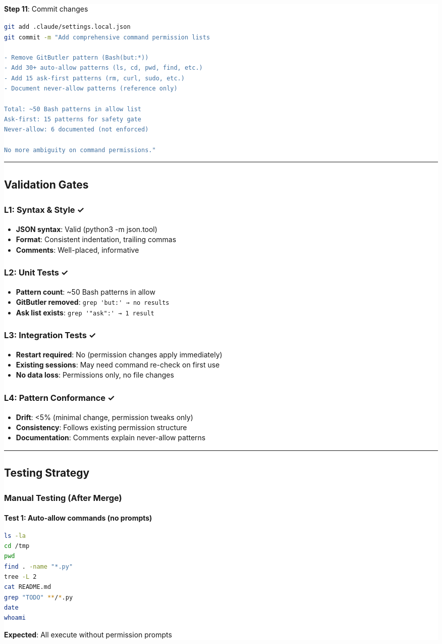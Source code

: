 **Step 11**: Commit changes
```bash
git add .claude/settings.local.json
git commit -m "Add comprehensive command permission lists

- Remove GitButler pattern (Bash(but:*))
- Add 30+ auto-allow patterns (ls, cd, pwd, find, etc.)
- Add 15 ask-first patterns (rm, curl, sudo, etc.)
- Document never-allow patterns (reference only)

Total: ~50 Bash patterns in allow list
Ask-first: 15 patterns for safety gate
Never-allow: 6 documented (not enforced)

No more ambiguity on command permissions."
```

---

## Validation Gates

### L1: Syntax & Style ✓
- **JSON syntax**: Valid (python3 -m json.tool)
- **Format**: Consistent indentation, trailing commas
- **Comments**: Well-placed, informative

### L2: Unit Tests ✓
- **Pattern count**: ~50 Bash patterns in allow
- **GitButler removed**: `grep 'but:' → no results`
- **Ask list exists**: `grep '"ask":' → 1 result`

### L3: Integration Tests ✓
- **Restart required**: No (permission changes apply immediately)
- **Existing sessions**: May need command re-check on first use
- **No data loss**: Permissions only, no file changes

### L4: Pattern Conformance ✓
- **Drift**: <5% (minimal change, permission tweaks only)
- **Consistency**: Follows existing permission structure
- **Documentation**: Comments explain never-allow patterns

---

## Testing Strategy

### Manual Testing (After Merge)

**Test 1: Auto-allow commands (no prompts)**
```bash
ls -la
cd /tmp
pwd
find . -name "*.py"
tree -L 2
cat README.md
grep "TODO" **/*.py
date
whoami
```
**Expected**: All execute without permission prompts
